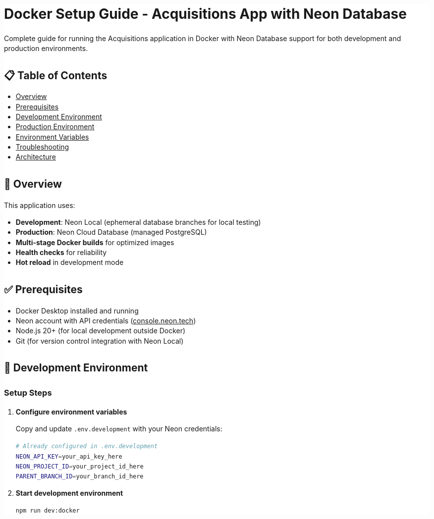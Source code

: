 # Docker Setup Guide - Acquisitions App with Neon Database

Complete guide for running the Acquisitions application in Docker with Neon Database support for both development and production environments.

## 📋 Table of Contents

- [Overview](#overview)
- [Prerequisites](#prerequisites)
- [Development Environment](#development-environment)
- [Production Environment](#production-environment)
- [Environment Variables](#environment-variables)
- [Troubleshooting](#troubleshooting)
- [Architecture](#architecture)

## 🎯 Overview

This application uses:

- **Development**: Neon Local (ephemeral database branches for local testing)
- **Production**: Neon Cloud Database (managed PostgreSQL)
- **Multi-stage Docker builds** for optimized images
- **Health checks** for reliability
- **Hot reload** in development mode

## ✅ Prerequisites

- Docker Desktop installed and running
- Neon account with API credentials ([console.neon.tech](https://console.neon.tech))
- Node.js 20+ (for local development outside Docker)
- Git (for version control integration with Neon Local)

## 🔧 Development Environment

### Setup Steps

1. **Configure environment variables**

   Copy and update `.env.development` with your Neon credentials:

   ```bash
   # Already configured in .env.development
   NEON_API_KEY=your_api_key_here
   NEON_PROJECT_ID=your_project_id_here
   PARENT_BRANCH_ID=your_branch_id_here
   ```

2. **Start development environment**

   ```bash
   npm run dev:docker
   ```
